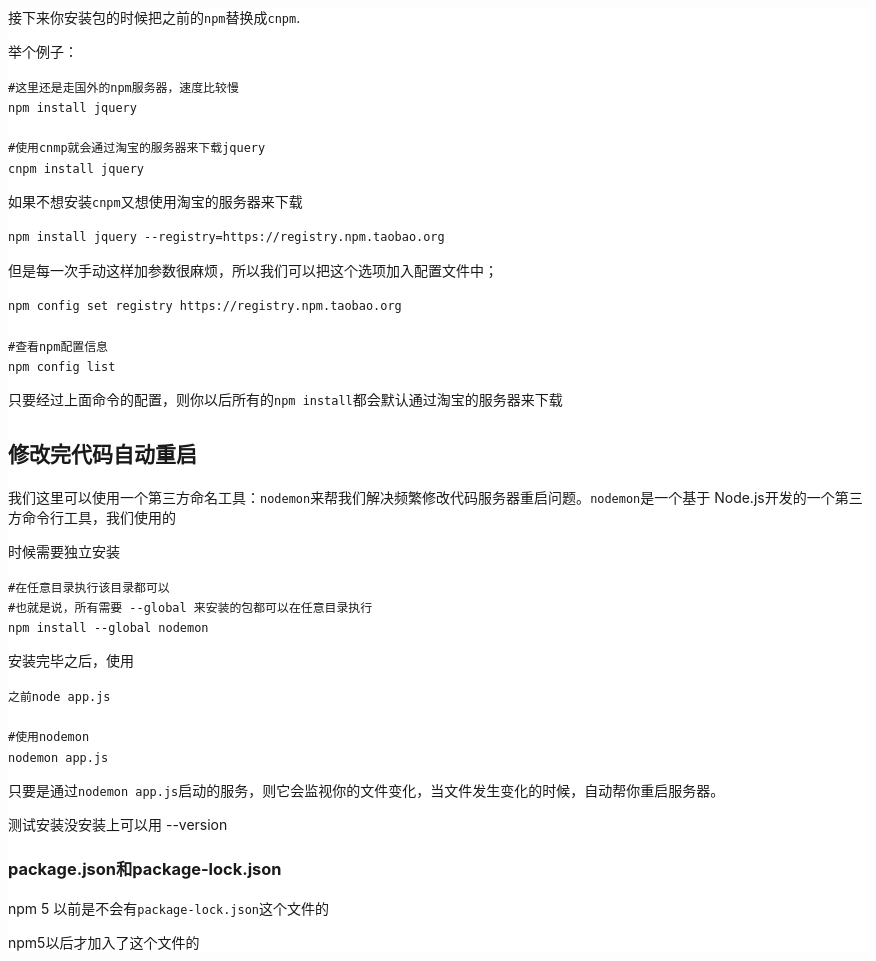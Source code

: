 接下来你安装包的时候把之前的``npm``替换成`cnpm`.

举个例子：

```shell
#这里还是走国外的npm服务器，速度比较慢
npm install jquery

#使用cnmp就会通过淘宝的服务器来下载jquery
cnpm install jquery
```

如果不想安装`cnpm`又想使用淘宝的服务器来下载

```shell
npm install jquery --registry=https://registry.npm.taobao.org
```

但是每一次手动这样加参数很麻烦，所以我们可以把这个选项加入配置文件中；

```shell
npm config set registry https://registry.npm.taobao.org

#查看npm配置信息
npm config list
```

只要经过上面命令的配置，则你以后所有的`npm install`都会默认通过淘宝的服务器来下载

## 修改完代码自动重启

我们这里可以使用一个第三方命名工具：`nodemon`来帮我们解决频繁修改代码服务器重启问题。`nodemon`是一个基于	Node.js开发的一个第三方命令行工具，我们使用的

时候需要独立安装 

```shell
#在任意目录执行该目录都可以
#也就是说，所有需要 --global 来安装的包都可以在任意目录执行
npm install --global nodemon
```

安装完毕之后，使用

```shell
之前node app.js

#使用nodemon
nodemon app.js
```

只要是通过`nodemon app.js`启动的服务，则它会监视你的文件变化，当文件发生变化的时候，自动帮你重启服务器。

测试安装没安装上可以用   --version

### package.json和package-lock.json

npm 5 以前是不会有`package-lock.json`这个文件的

npm5以后才加入了这个文件的
